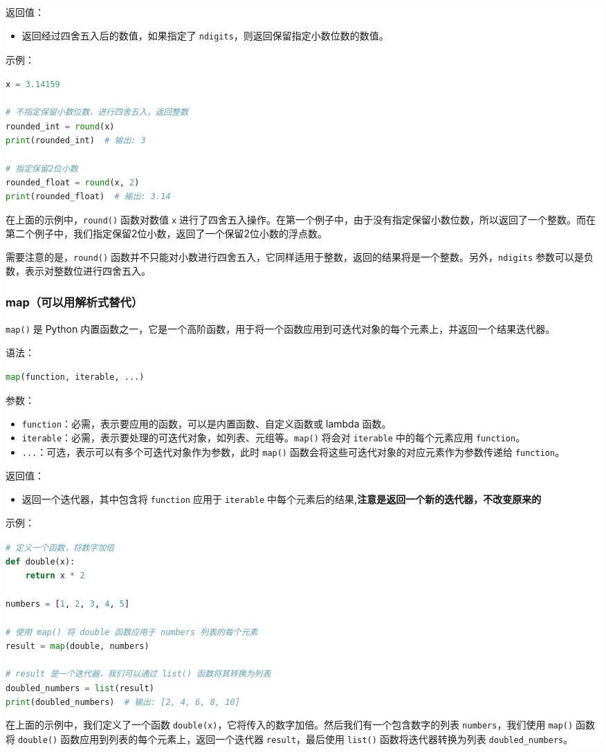 返回值：
- 返回经过四舍五入后的数值，如果指定了 `ndigits`，则返回保留指定小数位数的数值。

示例：
```python
x = 3.14159

# 不指定保留小数位数，进行四舍五入，返回整数
rounded_int = round(x)
print(rounded_int)  # 输出: 3

# 指定保留2位小数
rounded_float = round(x, 2)
print(rounded_float)  # 输出: 3.14
```

在上面的示例中，`round()` 函数对数值 `x` 进行了四舍五入操作。在第一个例子中，由于没有指定保留小数位数，所以返回了一个整数。而在第二个例子中，我们指定保留2位小数，返回了一个保留2位小数的浮点数。

需要注意的是，`round()` 函数并不只能对小数进行四舍五入，它同样适用于整数，返回的结果将是一个整数。另外，`ndigits` 参数可以是负数，表示对整数位进行四舍五入。

### map（可以用解析式替代）

`map()` 是 Python 内置函数之一，它是一个高阶函数，用于将一个函数应用到可迭代对象的每个元素上，并返回一个结果迭代器。

语法：
```python
map(function, iterable, ...)
```

参数：
- `function`：必需，表示要应用的函数，可以是内置函数、自定义函数或 lambda 函数。
- `iterable`：必需，表示要处理的可迭代对象，如列表、元组等。`map()` 将会对 `iterable` 中的每个元素应用 `function`。
- `...`：可选，表示可以有多个可迭代对象作为参数，此时 `map()` 函数会将这些可迭代对象的对应元素作为参数传递给 `function`。

返回值：
- 返回一个迭代器，其中包含将 `function` 应用于 `iterable` 中每个元素后的结果,**注意是返回一个新的迭代器，不改变原来的**

示例：
```python
# 定义一个函数，将数字加倍
def double(x):
    return x * 2

numbers = [1, 2, 3, 4, 5]

# 使用 map() 将 double 函数应用于 numbers 列表的每个元素
result = map(double, numbers)

# result 是一个迭代器，我们可以通过 list() 函数将其转换为列表
doubled_numbers = list(result)
print(doubled_numbers)  # 输出: [2, 4, 6, 8, 10]
```

在上面的示例中，我们定义了一个函数 `double(x)`，它将传入的数字加倍。然后我们有一个包含数字的列表 `numbers`，我们使用 `map()` 函数将 `double()` 函数应用到列表的每个元素上，返回一个迭代器 `result`，最后使用 `list()` 函数将迭代器转换为列表 `doubled_numbers`。

